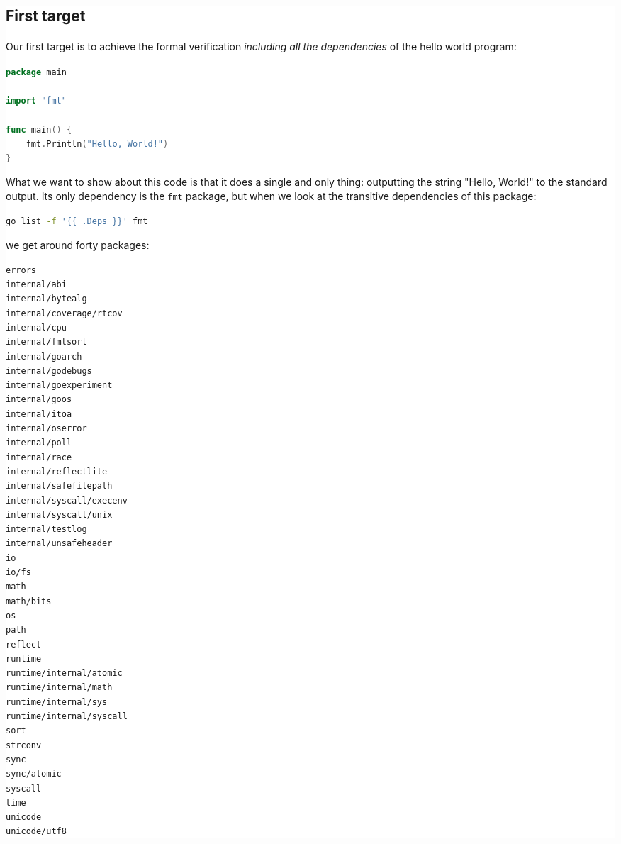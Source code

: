 ## First target

Our first target is to achieve the formal verification _including all the dependencies_ of the hello world program:

```go
package main

import "fmt"

func main() {
	fmt.Println("Hello, World!")
}
```

What we want to show about this code is that it does a single and only thing: outputting the string "Hello, World!" to the standard output. Its only dependency is the `fmt` package, but when we look at the transitive dependencies of this package:

```sh
go list -f '{{ .Deps }}' fmt
```

we get around forty packages:

```
errors
internal/abi
internal/bytealg
internal/coverage/rtcov
internal/cpu
internal/fmtsort
internal/goarch
internal/godebugs
internal/goexperiment
internal/goos
internal/itoa
internal/oserror
internal/poll
internal/race
internal/reflectlite
internal/safefilepath
internal/syscall/execenv
internal/syscall/unix
internal/testlog
internal/unsafeheader
io
io/fs
math
math/bits
os
path
reflect
runtime
runtime/internal/atomic
runtime/internal/math
runtime/internal/sys
runtime/internal/syscall
sort
strconv
sync
sync/atomic
syscall
time
unicode
unicode/utf8
```
